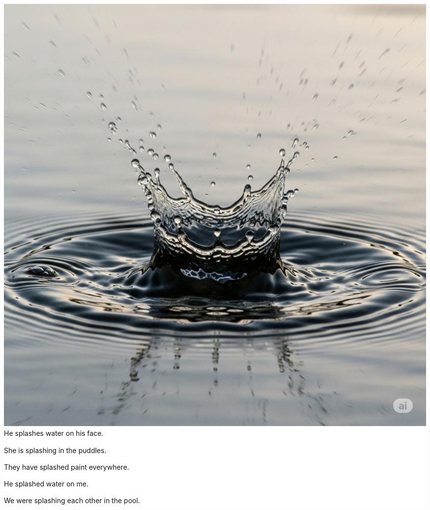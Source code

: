 ![](eew-3-28/16.png)
He splashes water on his face.

She is splashing in the puddles.

They have splashed paint everywhere.

He splashed water on me.

We were splashing each other in the pool.
